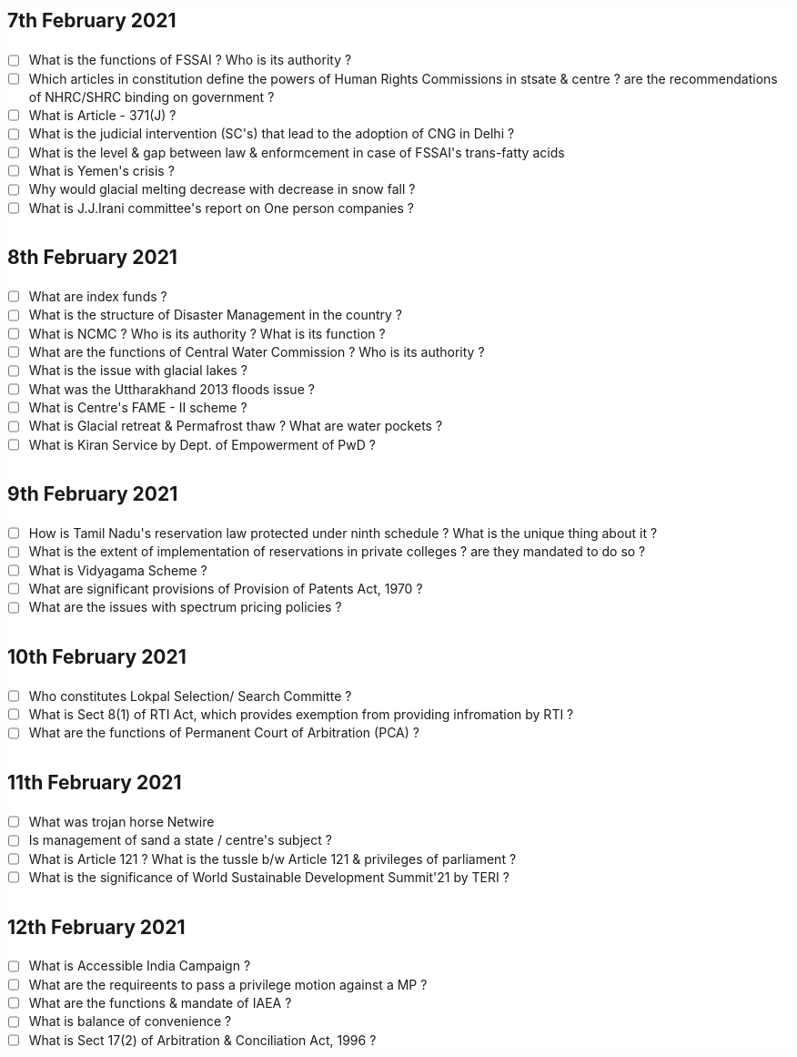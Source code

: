 ## 7th February 2021
- [ ] What is the functions of FSSAI ? Who is its authority ? 
- [ ] Which articles in constitution define the powers of Human Rights Commissions in stsate & centre ? are the recommendations of NHRC/SHRC binding on government ? 
- [ ] What is Article - 371(J) ? 
- [ ] What is the judicial intervention (SC's) that lead to the adoption of CNG in Delhi ?
- [ ] What is the level & gap between law & enformcement in case of FSSAI's trans-fatty acids
- [ ] What is Yemen's crisis ?
- [ ] Why would glacial melting decrease with decrease in snow fall ?
- [ ] What is J.J.Irani committee's report on One person companies ?

## 8th February 2021
- [ ] What are index funds ?
- [ ] What is the structure of Disaster Management in the country ? 
- [ ] What is NCMC ? Who is its authority ? What is its function ? 
- [ ] What are the functions of Central Water Commission ? Who is its authority ?
- [ ] What is the issue with glacial lakes ?
- [ ] What was the Uttharakhand 2013 floods issue ?
- [ ] What is Centre's FAME - II scheme ?
- [ ] What is Glacial retreat & Permafrost thaw ? What are water pockets ?
- [ ] What is Kiran Service by Dept. of Empowerment of PwD ?

## 9th February 2021
- [ ] How is Tamil Nadu's reservation law protected under ninth schedule ? What is the unique thing about  it ?
- [ ] What is the extent of implementation of reservations in private colleges ? are they mandated to do so ?
- [ ] What is Vidyagama Scheme ?
- [ ] What are significant provisions of Provision of Patents Act, 1970 ?
- [ ] What are the issues with spectrum pricing policies ?

## 10th February 2021
- [ ] Who constitutes Lokpal Selection/ Search Committe ? 
- [ ] What is Sect 8(1) of RTI Act, which provides exemption from providing infromation by RTI ?
- [ ] What are the functions of Permanent Court of Arbitration (PCA) ? 

## 11th February 2021
- [ ] What was trojan horse Netwire
- [ ] Is management of sand a state / centre's subject ?
- [ ]  What is Article 121 ? What is the tussle b/w Article 121 & privileges of parliament ? 
- [ ]  What is the significance of World Sustainable Development Summit'21 by TERI ?

## 12th February 2021
- [ ]  What is Accessible India Campaign ?
- [ ]  What are the requireents to pass a privilege motion against a MP ?
- [ ]  What are the functions & mandate of IAEA ?
- [ ]  What is balance of convenience ?
- [ ]  What is Sect 17(2) of Arbitration & Conciliation Act, 1996 ?
